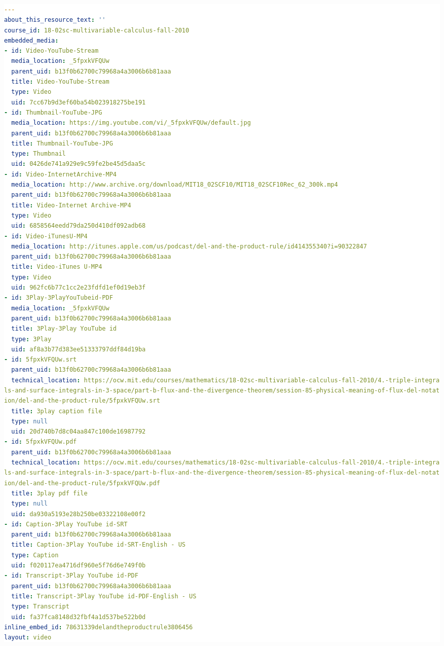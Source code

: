 ```yaml
---
about_this_resource_text: ''
course_id: 18-02sc-multivariable-calculus-fall-2010
embedded_media:
- id: Video-YouTube-Stream
  media_location: _5fpxkVFQUw
  parent_uid: b13f0b62700c79968a4a3006b6b81aaa
  title: Video-YouTube-Stream
  type: Video
  uid: 7cc67b9d3ef60ba54b023918275be191
- id: Thumbnail-YouTube-JPG
  media_location: https://img.youtube.com/vi/_5fpxkVFQUw/default.jpg
  parent_uid: b13f0b62700c79968a4a3006b6b81aaa
  title: Thumbnail-YouTube-JPG
  type: Thumbnail
  uid: 0426de741a929e9c59fe2be45d5daa5c
- id: Video-InternetArchive-MP4
  media_location: http://www.archive.org/download/MIT18_02SCF10/MIT18_02SCF10Rec_62_300k.mp4
  parent_uid: b13f0b62700c79968a4a3006b6b81aaa
  title: Video-Internet Archive-MP4
  type: Video
  uid: 6858564eedd79da250d410df092adb68
- id: Video-iTunesU-MP4
  media_location: http://itunes.apple.com/us/podcast/del-and-the-product-rule/id414355340?i=90322847
  parent_uid: b13f0b62700c79968a4a3006b6b81aaa
  title: Video-iTunes U-MP4
  type: Video
  uid: 962fc6b77c1cc2e23fdfd1ef0d19eb3f
- id: 3Play-3PlayYouTubeid-PDF
  media_location: _5fpxkVFQUw
  parent_uid: b13f0b62700c79968a4a3006b6b81aaa
  title: 3Play-3Play YouTube id
  type: 3Play
  uid: af8a3b77d383ee51333797ddf84d19ba
- id: 5fpxkVFQUw.srt
  parent_uid: b13f0b62700c79968a4a3006b6b81aaa
  technical_location: https://ocw.mit.edu/courses/mathematics/18-02sc-multivariable-calculus-fall-2010/4.-triple-integrals-and-surface-integrals-in-3-space/part-b-flux-and-the-divergence-theorem/session-85-physical-meaning-of-flux-del-notation/del-and-the-product-rule/5fpxkVFQUw.srt
  title: 3play caption file
  type: null
  uid: 20d740b7d8c04aa847c100de16987792
- id: 5fpxkVFQUw.pdf
  parent_uid: b13f0b62700c79968a4a3006b6b81aaa
  technical_location: https://ocw.mit.edu/courses/mathematics/18-02sc-multivariable-calculus-fall-2010/4.-triple-integrals-and-surface-integrals-in-3-space/part-b-flux-and-the-divergence-theorem/session-85-physical-meaning-of-flux-del-notation/del-and-the-product-rule/5fpxkVFQUw.pdf
  title: 3play pdf file
  type: null
  uid: da930a5193e28b250be03322108e00f2
- id: Caption-3Play YouTube id-SRT
  parent_uid: b13f0b62700c79968a4a3006b6b81aaa
  title: Caption-3Play YouTube id-SRT-English - US
  type: Caption
  uid: f020117ea4716df960e5f76d6e749f0b
- id: Transcript-3Play YouTube id-PDF
  parent_uid: b13f0b62700c79968a4a3006b6b81aaa
  title: Transcript-3Play YouTube id-PDF-English - US
  type: Transcript
  uid: fa37fca8148d32fbf4a1d537be522b0d
inline_embed_id: 78631339delandtheproductrule3806456
layout: video
```